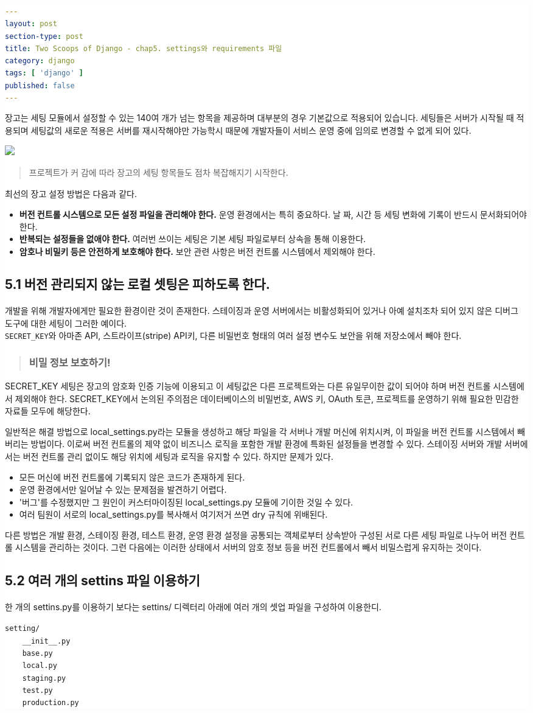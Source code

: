 ```yaml
---
layout: post
section-type: post
title: Two Scoops of Django - chap5. settings와 requirements 파일
category: django
tags: [ 'django' ]
published: false
---
```


장고는 세팅 모듈에서 설정할 수 있는 140여 개가 넘는 항목을 제공하며 대부분의 경우 기본값으로 적용되어 있습니다. 세팅들은 서버가 시작될 때 적용되며 세팅값의 새로운 적용은 서버를 재시작해야만 가능학시 때문에 개발자들이 서비스 운영 중에 임의로 변경할 수 없게 되어 있다.

![]({{site.url}}/img/post/django/two_scoops/5.1.png)
> 프로젝트가 커 감에 따라 장고의 세팅 항목들도 점차 복잡해지기 시작한다.

최선의 장고 설정 방법은 다음과 같다.

- **버전 컨트롤 시스템으로 모든 설정 파일을 관리해야 한다.** 운영 환경에서는 특히 중요하다. 날
짜, 시간 등 세팅 변화에 기록이 반드시 문서화되어야 한다.
- **반복되는 설정들을 없애야 한다.** 여러번 쓰이는 세팅은 기본 세팅 파일로부터 상속을 통해 이용한다.
- **암호나 비밀키 등은 안전하게 보호해야 한다.** 보안 관련 사항은 버전 컨트롤 시스템에서 제외해야 한다.

## 5.1 버전 관리되지 않는 로컬 셋팅은 피하도록 한다.
개발을 위해 개발자에게만 필요한 환경이란 것이 존재한다. 스테이징과 운영 서버에서는 비활성화되어 있거나 아예 설치조차 되어 있지 않은 디버그 도구에 대한 세팅이 그러한 예이다.  
`SECRET_KEY`와 아마존 API, 스트라이프(stripe) API키, 다른 비밀번호 형태의 여러 설정 변수도 보안을 위해 저장소에서 빼야 한다.

> ### 비밀 정보 보호하기!  
SECRET_KEY 세팅은 장고의 암호화 인증 기능에 이용되고 이 세팅값은 다른 프로젝트와는 다른 유일무이한 값이 되어야 하며 버전 컨트롤 시스템에서 제외해야 한다. SECRET_KEY에서 논의된 주의점은 데이터베이스의 비밀번호, AWS 키, OAuth 토큰, 프로젝트를 운영하기 위해 필요한 민감한 자료들 모두에 해당한다.

일반적은 해결 방법으로 local_settings.py라는 모듈을 생성하고 해당 파일을 각 서버나 개발 머신에 위치시켜, 이 파일을 버전 컨트롤 시스템에서 빼 버리는 방법이다. 이로써 버전 컨트롤의 제약 없이 비즈니스 로직을 포함한 개발 환경에 특화된 설정들을 변경할 수 있다. 스테이징 서버와 개발 서버에서는 버전 컨트롤 관리 없이도 해당 위치에 세팅과 로직을 유지할 수 있다. 하지만 문제가 있다.

- 모든 머신에 버전 컨트롤에 기록되지 않은 코드가 존재하게 된다.
- 운영 환경에서만 일어날 수 있는 문제점을 발견하기 어렵다.
- '버그'를 수정했지만 그 원인이 커스터마이징된 local_settings.py 모듈에 기이한 것일 수 있다.
- 여러 팀원이 서로의 local_settings.py를 복사해서 여기저거 쓰면 dry 규칙에 위배된다.

다른 방법은 개발 환경, 스테이징 환경, 테스트 환경, 운영 환경 설정을 공통되는 객체로부터 상속받아 구성된 서로 다른 세팅 파일로 나누어 버전 컨트롤 시스템을 관리하는 것이다. 그런 다음에는 이러한 상태에서 서버의 암호 정보 등을 버전 컨트롤에서 빼서 비밀스럽게 유지하는 것이다.

## 5.2 여러 개의 settins 파일 이용하기
한 개의 settins.py를 이용하기 보다는 settins/ 디렉터리 아래에 여러 개의 셋업 파일을 구성하여 이용한디.

```
setting/
    __init__.py
    base.py
    local.py
    staging.py
    test.py
    production.py
```
